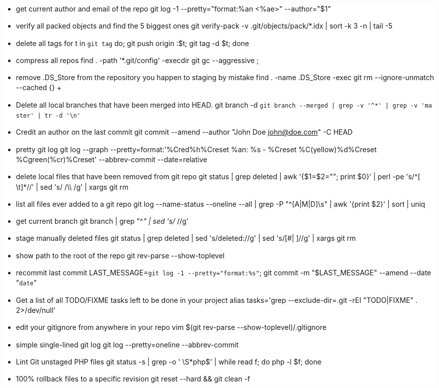 - get current author and email of the repo
git log -1 --pretty="format:%an <%ae>" --author="$1"

- verify all packed objects and find the 5 biggest ones
git verify-pack -v .git/objects/pack/*.idx | sort -k 3 -n | tail -5

- delete all tags
for t in `git tag` do; git push origin :$t; git tag -d $t; done

- compress all repos
find . -path '*.git/config' -execdir git gc --aggressive \;

- remove .DS_Store from the repository you happen to staging by mistake
find . -name .DS_Store -exec git rm --ignore-unmatch --cached {} +

- Delete all local branches that have been merged into HEAD.
git branch -d `git branch --merged | grep -v '^*' | grep -v 'master' | tr -d '\n'`

- Credit an author on the last commit
git commit --amend --author "John Doe <john@doe.com>" -C HEAD

- pretty git log
git log --graph --pretty=format:'%Cred%h%Creset %an: %s - %Creset %C(yellow)%d%Creset %Cgreen(%cr)%Creset' --abbrev-commit --date=relative

- delete local files that have been removed from git repo
git status | grep deleted | awk '{\$1=\$2=\"\"; print \$0}' | perl -pe 's/^[ \t]*//' | sed 's/ /\\\\ /g' | xargs git rm

- list all files ever added to a git repo
git log --name-status --oneline --all | grep -P "^[A|M|D]\s" | awk '{print $2}' | sort | uniq

- get current branch
git branch | grep "^*" | sed 's/* //g'

- stage manually deleted files
git status | grep deleted | sed 's/deleted://g' | sed 's/[#| ]//g' | xargs git rm

- show path to the root of the repo
git rev-parse --show-toplevel

- recommit last commit
LAST_MESSAGE=`git log -1 --pretty="format:%s"`; git commit -m "$LAST_MESSAGE" --amend --date "`date`"

- Get a list of all TODO/FIXME tasks left to be done in your project
alias tasks='grep --exclude-dir=.git -rEI "TODO|FIXME" . 2>/dev/null'

- edit your gitignore from anywhere in your repo
vim $(git rev-parse --show-toplevel)/.gitignore

- simple single-lined git log
git log --pretty=oneline --abbrev-commit

- Lint Git unstaged PHP files
git status -s | grep -o ' \S*php$' | while read f; do php -l $f; done

- 100% rollback files to a specific revision
git reset --hard <commidId> && git clean -f
